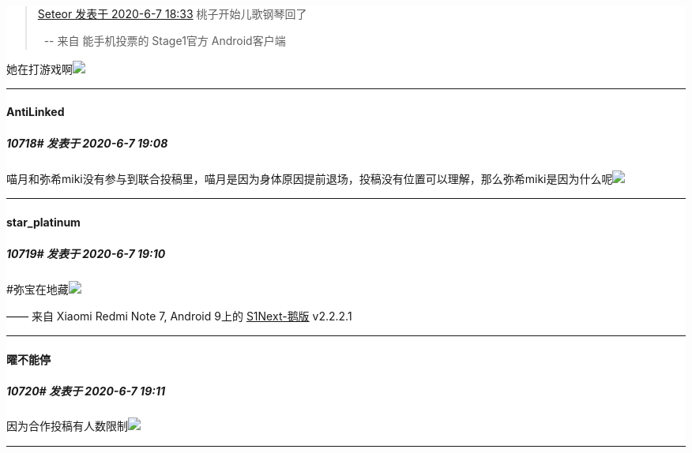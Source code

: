 

<blockquote><a href="httphttps://bbs.saraba1st.com/2b/forum.php?mod=redirect&amp;goto=findpost&amp;pid=47711847&amp;ptid=1938285" target="_blank">Seteor 发表于 2020-6-7 18:33</a>
桃子开始儿歌钢琴回了

  -- 来自 能手机投票的 Stage1官方 Android客户端</blockquote>
她在打游戏啊<img src="https://static.saraba1st.com/image/smiley/face2017/068.png" referrerpolicy="no-referrer">







-----

####  AntiLinked  
##### 10718#       发表于 2020-6-7 19:08




喵月和弥希miki没有参与到联合投稿里，喵月是因为身体原因提前退场，投稿没有位置可以理解，那么弥希miki是因为什么呢<img src="https://static.saraba1st.com/image/smiley/face2017/066.png" referrerpolicy="no-referrer">







-----

####  star_platinum  
##### 10719#       发表于 2020-6-7 19:10




#弥宝在地藏<img src="https://static.saraba1st.com/image/smiley/face2017/037.png" referrerpolicy="no-referrer">

—— 来自 Xiaomi Redmi Note 7, Android 9上的 [S1Next-鹅版](https://github.com/ykrank/S1-Next/releases) v2.2.2.1







-----

####  曜不能停  
##### 10720#       发表于 2020-6-7 19:11




因为合作投稿有人数限制<img src="https://static.saraba1st.com/image/smiley/face2017/035.png" referrerpolicy="no-referrer">







-----
